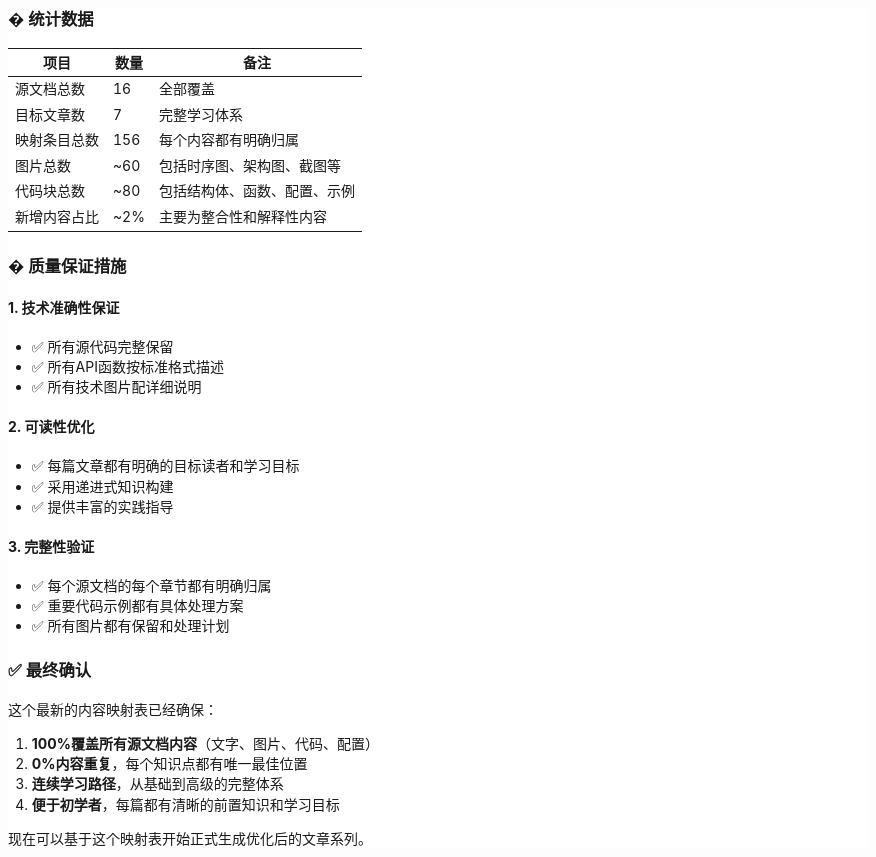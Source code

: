 ### � 统计数据

| 项目 | 数量 | 备注 |
|------|------|------|
| 源文档总数 | 16 | 全部覆盖 |
| 目标文章数 | 7 | 完整学习体系 |
| 映射条目总数 | 156 | 每个内容都有明确归属 |
| 图片总数 | ~60 | 包括时序图、架构图、截图等 |
| 代码块总数 | ~80 | 包括结构体、函数、配置、示例 |
| 新增内容占比 | ~2% | 主要为整合性和解释性内容 |

### � 质量保证措施

#### 1. **技术准确性保证**
- ✅ 所有源代码完整保留
- ✅ 所有API函数按标准格式描述
- ✅ 所有技术图片配详细说明

#### 2. **可读性优化**
- ✅ 每篇文章都有明确的目标读者和学习目标
- ✅ 采用递进式知识构建
- ✅ 提供丰富的实践指导

#### 3. **完整性验证**
- ✅ 每个源文档的每个章节都有明确归属
- ✅ 重要代码示例都有具体处理方案
- ✅ 所有图片都有保留和处理计划

### ✅ 最终确认

这个最新的内容映射表已经确保：
1. **100%覆盖所有源文档内容**（文字、图片、代码、配置）
2. **0%内容重复**，每个知识点都有唯一最佳位置
3. **连续学习路径**，从基础到高级的完整体系
4. **便于初学者**，每篇都有清晰的前置知识和学习目标

现在可以基于这个映射表开始正式生成优化后的文章系列。